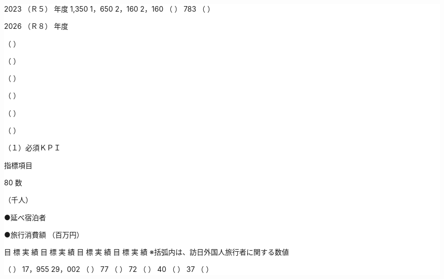 2023
（Ｒ５）
年度
1,350      1，650      2，160      2，160
（  ）
783
（  ）

2026
（Ｒ８）
年度

（  ）

（  ）

（  ）

（  ）

（  ）

（  ）

（１）必須ＫＰＩ

指標項目

80 数

（千人）

●延べ宿泊者

●旅行消費額
（百万円）

目
標
実
績
目
標
実
績
目
標
実
績
目
標
実
績
※括弧内は、訪日外国人旅行者に関する数値

（  ）
  17，955    29，002
（  ）
77
（  ）
72
（  ）
40
（  ）
37
（  ）
